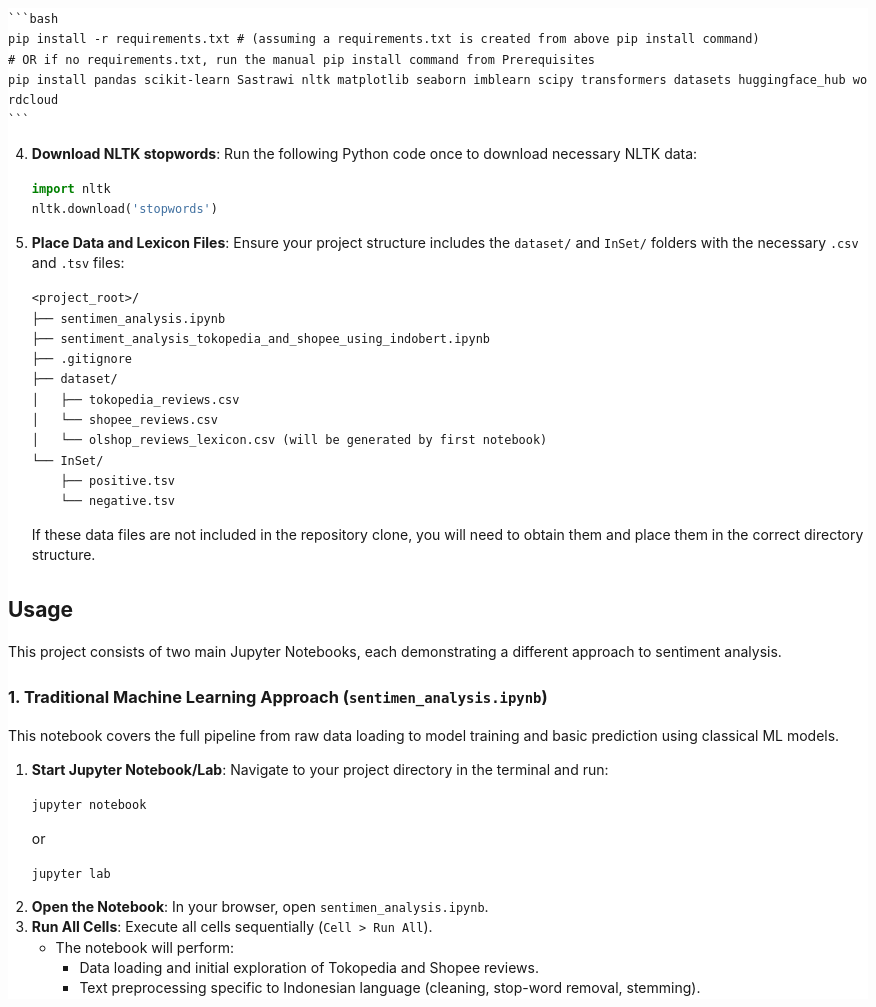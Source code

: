     ```bash
    pip install -r requirements.txt # (assuming a requirements.txt is created from above pip install command)
    # OR if no requirements.txt, run the manual pip install command from Prerequisites
    pip install pandas scikit-learn Sastrawi nltk matplotlib seaborn imblearn scipy transformers datasets huggingface_hub wordcloud
    ```

4.  **Download NLTK stopwords**:
    Run the following Python code once to download necessary NLTK data:

    ```python
    import nltk
    nltk.download('stopwords')
    ```

5.  **Place Data and Lexicon Files**:
    Ensure your project structure includes the `dataset/` and `InSet/` folders with the necessary `.csv` and `.tsv` files:

    ```
    <project_root>/
    ├── sentimen_analysis.ipynb
    ├── sentiment_analysis_tokopedia_and_shopee_using_indobert.ipynb
    ├── .gitignore
    ├── dataset/
    │   ├── tokopedia_reviews.csv
    │   └── shopee_reviews.csv
    │   └── olshop_reviews_lexicon.csv (will be generated by first notebook)
    └── InSet/
        ├── positive.tsv
        └── negative.tsv
    ```
    If these data files are not included in the repository clone, you will need to obtain them and place them in the correct directory structure.

## Usage

This project consists of two main Jupyter Notebooks, each demonstrating a different approach to sentiment analysis.

### 1. Traditional Machine Learning Approach (`sentimen_analysis.ipynb`)

This notebook covers the full pipeline from raw data loading to model training and basic prediction using classical ML models.

1.  **Start Jupyter Notebook/Lab**:
    Navigate to your project directory in the terminal and run:
    ```bash
    jupyter notebook
    ```
    or
    ```bash
    jupyter lab
    ```
2.  **Open the Notebook**:
    In your browser, open `sentimen_analysis.ipynb`.
3.  **Run All Cells**:
    Execute all cells sequentially (`Cell > Run All`).
    *   The notebook will perform:
        *   Data loading and initial exploration of Tokopedia and Shopee reviews.
        *   Text preprocessing specific to Indonesian language (cleaning, stop-word removal, stemming).